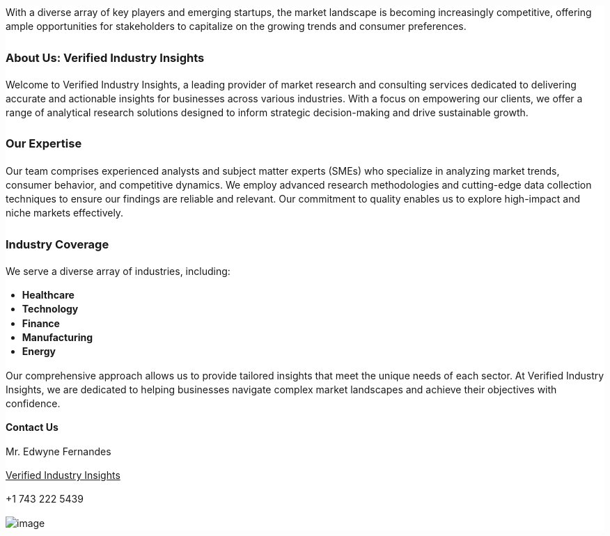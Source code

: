 With a diverse array of key players and emerging startups, the market landscape is becoming increasingly competitive, offering ample opportunities for stakeholders to capitalize on the growing trends and consumer preferences.</p><h3>About Us: Verified Industry Insights</h3><p>Welcome to Verified Industry Insights, a leading provider of market research and consulting services dedicated to delivering accurate and actionable insights for businesses across various industries. With a focus on empowering our clients, we offer a range of analytical research solutions designed to inform strategic decision-making and drive sustainable growth.</p><h3>Our Expertise</h3><p>Our team comprises experienced analysts and subject matter experts (SMEs) who specialize in analyzing market trends, consumer behavior, and competitive dynamics. We employ advanced research methodologies and cutting-edge data collection techniques to ensure our findings are reliable and relevant. Our commitment to quality enables us to explore high-impact and niche markets effectively.</p><h3>Industry Coverage</h3><p>We serve a diverse array of industries, including:</p><ul><li><strong>Healthcare</strong></li><li><strong>Technology</strong></li><li><strong>Finance</strong></li><li><strong>Manufacturing</strong></li><li><strong>Energy</strong></li></ul><p>Our comprehensive approach allows us to provide tailored insights that meet the unique needs of each sector. At Verified Industry Insights, we are dedicated to helping businesses navigate complex market landscapes and achieve their objectives with confidence.</p><p><strong>Contact Us</strong></p><p>Mr. Edwyne Fernandes</p><p><a href="https://www.verifiedindustryinsights.com/">Verified Industry Insights</a></p><p>+1 743 222 5439</p>
![image](https://github.com/user-attachments/assets/9c449c05-a6a4-4a30-b9fe-2b9d44058476)
